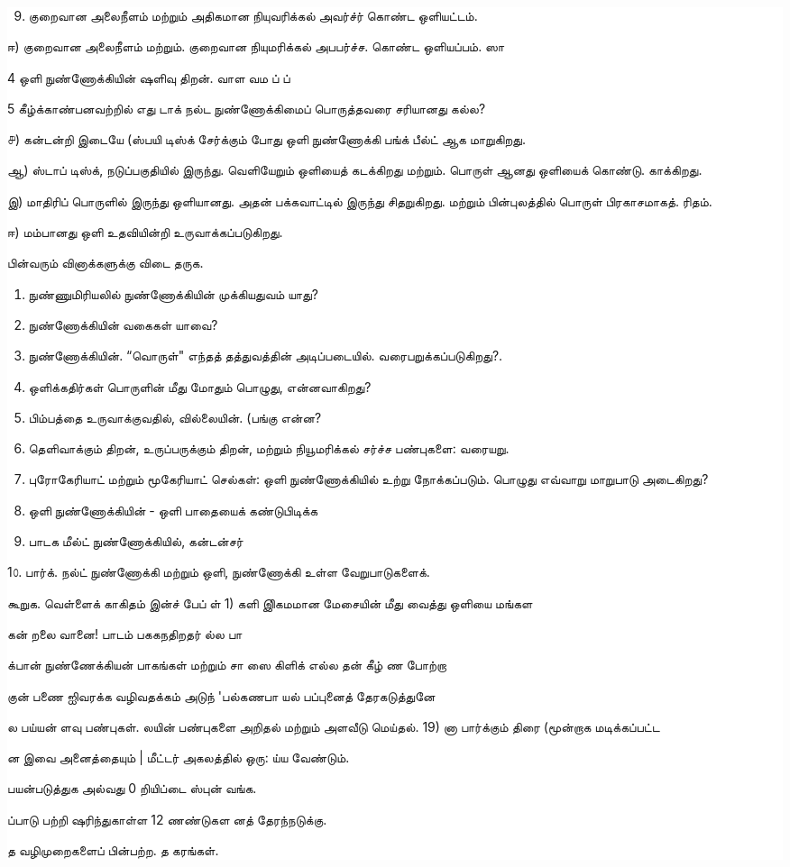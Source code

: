 9.  குறைவான அலைநீளம்‌ மற்றும்‌ அதிகமான நியுவரிக்கல்‌ அவர்ச்ர்‌ கொண்ட ஒளியட்டம்‌.

ஈ) குறைவான அலைநீளம்‌ மற்றும்‌. குறைவான நியுமரிக்கல்‌ அபபர்ச்ச. கொண்ட ஒளியப்பம்‌.
ஸா

4 ஒளி நுண்ணோக்கியின்‌ ஷளிவு திறன்‌. வாள வம ப்‌ ப்‌

5 கீழ்க்காண்பனவற்றில்‌ எது டாக்‌ நல்ட நுண்ணோக்கிமைப்‌ பொருத்தவரை சரியானது கல்ல?

௪) கன்டன்றி இடையே (ஸ்பயி டிஸ்க்‌ சேர்க்கும்‌ போது ஒளி நுண்ணோக்கி பங்க்‌ பீல்ட்‌ ஆக மாறுகிறது.

ஆ) ஸ்டாப்‌ டிஸ்க்‌, நடுப்பகுதியில்‌ இருந்து. வெளியேறும்‌ ஒளியைத்‌ கடக்கிறது மற்றும்‌. பொருள்‌ ஆனது ஒளியைக்‌ கொண்டு. காக்கிறது.

இ) மாதிரிப்‌ பொருளில்‌ இருந்து ஒளியானது. அதன்‌ பக்கவாட்டில்‌ இருந்து சிதறுகிறது. மற்றும்‌ பின்புலத்தில்‌ பொருள்‌ பிரகாசமாகத்‌. ரிதம்‌.

ஈ) மம்பானது ஒளி உதவியின்றி உருவாக்கப்படுகிறது.

பின்வரும்‌ வினாக்களுக்கு விடை தருக.

1.  நுண்ணுமிரியலில்‌ நுண்ணோக்கியின்‌ முக்கியதுவம்‌ யாது?
    
2.  நுண்ணோக்கியின்‌ வகைகள்‌ யாவை?
    
3.  நுண்ணோக்கியின்‌. “வொருள்‌" எந்தத்‌ தத்துவத்தின்‌ அடிப்படையில்‌. வரைபறுக்கப்படுகிறது?.
    
4.  ஒளிக்கதிர்கள்‌ பொருளின்‌ மீது மோதும்‌ பொழுது, என்னவாகிறது?
    
5.  பிம்பத்தை உருவாக்குவதில்‌, வில்லையின்‌. (பங்கு என்ன?
    
6.  தெளிவாக்கும்‌ திறன்‌, உருப்பருக்கும்‌ திறன்‌, மற்றும்‌ நியூமரிக்கல்‌ சர்ச்ச பண்புகளை: வரையறு.
    
7.  புரோகேரியாட்‌ மற்றும்‌ மூகேரியாட்‌ செல்கள்‌: ஒளி நுண்ணோக்கியில்‌ உற்று நோக்கப்படும்‌. பொழுது எவ்வாறு மாறுபாடு அடைகிறது?
    
8.  ஒளி நுண்ணோக்கியின்‌ - ஒளி பாதையைக்‌ கண்டுபிடிக்க
    
9.  பாடக மீல்ட்‌ நுண்ணோக்கியில்‌, கன்டன்சர்‌
    

1௦. பார்க்‌. நல்ட்‌ நுண்ணோக்கி மற்றும்‌ ஒளி, நுண்ணோக்கி உள்ள வேறுபாடுகளைக்‌.

கூறுக.
வெள்ளைக்‌ காகிதம்‌ இன்ச்‌ பேப்‌ ள்‌ 1) களி இிகமமான மேசையின்‌ மீது வைத்து ஒளியை மங்கள

கன்‌ றலை வானை! பாடம்‌ பககநதிறதர்‌ ல்ல பா

க்பான்‌ நுண்ணேக்கியன்‌ பாகங்கள்‌ மற்றும்‌ சா ஸை கிளிக்‌ எல்ல தன்‌ கீழ்‌ ண போற்றா

குன்‌ பணை ஐிவரக்க வழிவதக்கம்‌ அடுந் 'பல்கணபா யல்‌ பப்புனைத்‌ தேரகடுத்துனே

ல பய்யன்‌
ளவு பண்புகள்‌. லயின்‌ பண்புகளை அறிதல்‌ மற்றும்‌ அளவீடு மெய்தல்‌. 19) னா பார்க்கும்‌ திரை (மூன்றாக மடிக்கப்பட்ட

ன இவை அனைத்தையும்‌ | மீட்டர்‌ அகலத்தில்‌ ஒரு: ய்ய வேண்டும்‌.

பயன்படுத்துக அல்வது 0 றியிப்டை ஸ்புன்‌ வங்க.

ப்பாடு பற்றி ஷரிந்துகாள்ள 12 ணண்டுகள னத்‌ தேரந்நடுக்கு.

த வழிமுறைகளைப்‌ பின்பற்ற. த கரங்கள்‌.
